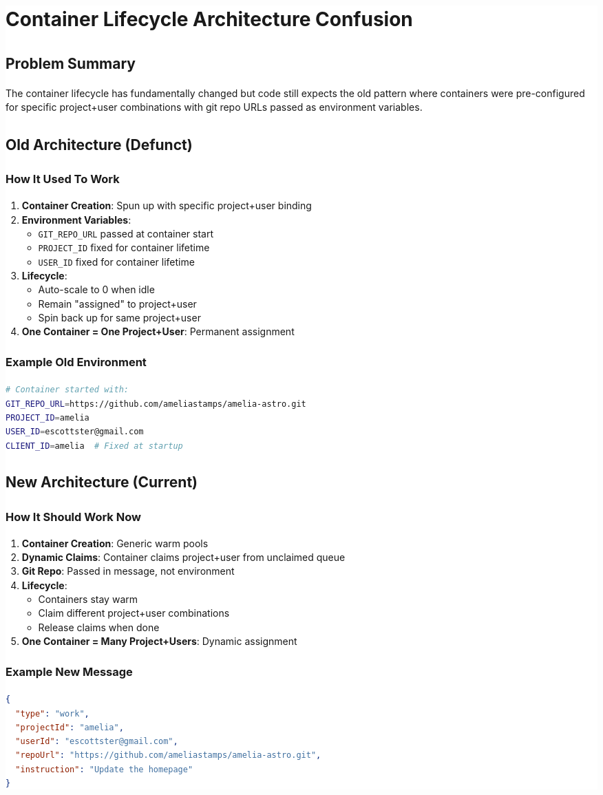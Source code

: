# Container Lifecycle Architecture Confusion

## Problem Summary

The container lifecycle has fundamentally changed but code still expects the old pattern where containers were pre-configured for specific project+user combinations with git repo URLs passed as environment variables.

## Old Architecture (Defunct)

### How It Used To Work
1. **Container Creation**: Spun up with specific project+user binding
2. **Environment Variables**: 
   - `GIT_REPO_URL` passed at container start
   - `PROJECT_ID` fixed for container lifetime
   - `USER_ID` fixed for container lifetime
3. **Lifecycle**: 
   - Auto-scale to 0 when idle
   - Remain "assigned" to project+user
   - Spin back up for same project+user
4. **One Container = One Project+User**: Permanent assignment

### Example Old Environment
```bash
# Container started with:
GIT_REPO_URL=https://github.com/ameliastamps/amelia-astro.git
PROJECT_ID=amelia
USER_ID=escottster@gmail.com
CLIENT_ID=amelia  # Fixed at startup
```

## New Architecture (Current)

### How It Should Work Now
1. **Container Creation**: Generic warm pools
2. **Dynamic Claims**: Container claims project+user from unclaimed queue
3. **Git Repo**: Passed in message, not environment
4. **Lifecycle**:
   - Containers stay warm
   - Claim different project+user combinations
   - Release claims when done
5. **One Container = Many Project+Users**: Dynamic assignment

### Example New Message
```json
{
  "type": "work",
  "projectId": "amelia",
  "userId": "escottster@gmail.com",
  "repoUrl": "https://github.com/ameliastamps/amelia-astro.git",
  "instruction": "Update the homepage"
}
```
